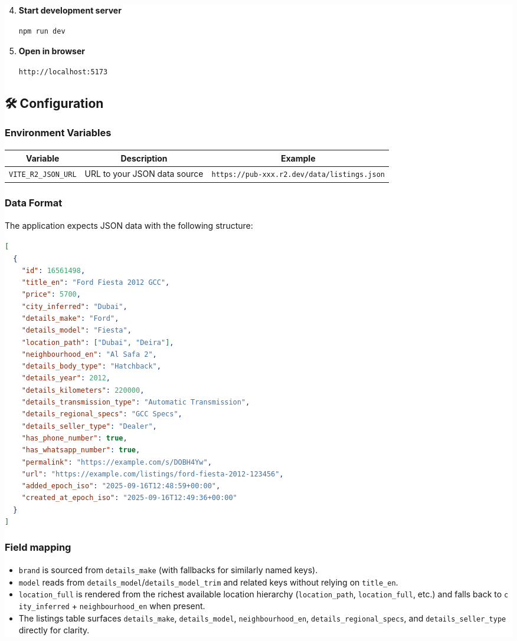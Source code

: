 4. **Start development server**
   ```bash
   npm run dev
   ```

5. **Open in browser**
   ```
   http://localhost:5173
   ```

## 🛠️ Configuration

### Environment Variables

| Variable | Description | Example |
|----------|-------------|---------|
| `VITE_R2_JSON_URL` | URL to your JSON data source | `https://pub-xxx.r2.dev/data/listings.json` |

### Data Format

The application expects JSON data with the following structure:

```json
[
  {
    "id": 16561498,
    "title_en": "Ford Fiesta 2012 GCC",
    "price": 5700,
    "city_inferred": "Dubai",
    "details_make": "Ford",
    "details_model": "Fiesta",
    "location_path": ["Dubai", "Deira"],
    "neighbourhood_en": "Al Safa 2",
    "details_body_type": "Hatchback",
    "details_year": 2012,
    "details_kilometers": 220000,
    "details_transmission_type": "Automatic Transmission",
    "details_regional_specs": "GCC Specs",
    "details_seller_type": "Dealer",
    "has_phone_number": true,
    "has_whatsapp_number": true,
    "permalink": "https://example.com/s/DOBH4Yw",
    "url": "https://example.com/listings/ford-fiesta-2012-123456",
    "added_epoch_iso": "2025-09-16T12:48:59+00:00",
    "created_at_epoch_iso": "2025-09-16T12:49:36+00:00"
  }
]
```

### Field mapping

- `brand` is sourced from `details_make` (with fallbacks for similarly named keys).
- `model` reads from `details_model`/`details_model_trim` and related keys without relying on `title_en`.
- `location_full` is rendered from the richest available location hierarchy (`location_path`, `location_full`, etc.) and falls back to `city_inferred` + `neighbourhood_en` when present.
- The listings table surfaces `details_make`, `details_model`, `neighbourhood_en`, `details_regional_specs`, and `details_seller_type` directly for clarity.
